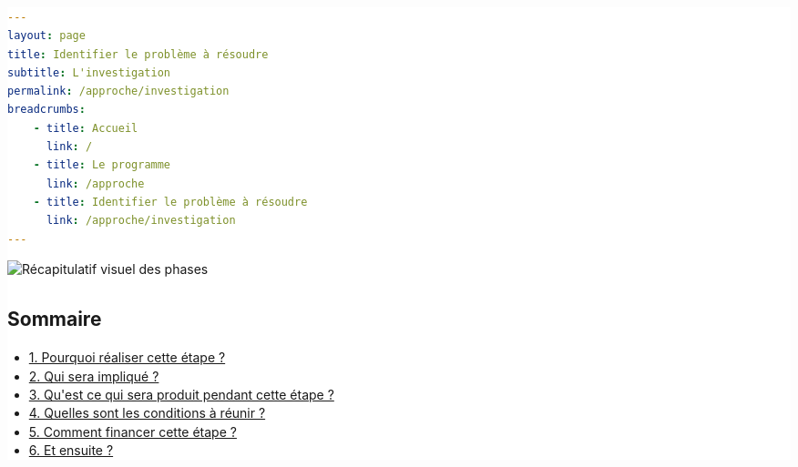 ```yaml
---
layout: page
title: Identifier le problème à résoudre
subtitle: L'investigation
permalink: /approche/investigation
breadcrumbs:
    - title: Accueil
      link: /
    - title: Le programme
      link: /approche
    - title: Identifier le problème à résoudre
      link: /approche/investigation
---
```


<section>
    <div class="fr-grid-row fr-grid-row--gutters fr-py-6w">
        <div class="fr-col fr-col-12 fr-col-md-4">
            <div class="fr-sidemenu beta-sidemenu-sticky" aria-label="Menu latéral">
                <div class="fr-sidemenu__inner">
                    <button class="fr-sidemenu__btn" hidden aria-controls="fr-sidemenu-wrapper" aria-expanded="false">Dans cette rubrique</button>
                    <img 
                        src="/img/programme/investigation.png" alt="Récapitulatif visuel des phases" style="width: 100%;" class="hidden-mobile" />
                    <div class="fr-collapse" id="fr-sidemenu-wrapper">
                        <h1 class="fr-sidemenu__title fr-pl-1w">Sommaire</h1>
                        <ul class="fr-sidemenu__list">
                            <!-- <li class="fr-sidemenu__item">
                                <a class="fr-sidemenu__link" href="#investigation" target="_self" aria-current="page">
                                    L'investigation
                                </a>
                            </li> -->
                            <li class="fr-sidemenu__item">
                                <a class="fr-sidemenu__link" href="#pourquoi" target="_self" aria-current="page">
                                    1. Pourquoi réaliser cette étape&nbsp;?
                                </a>
                            </li>
                                <li class="fr-sidemenu__item">
                                <a class="fr-sidemenu__link" href="#qui" target="_self" aria-current="page">
                                    2. Qui sera impliqué&nbsp;?
                                </a>
                            </li>
                            <li class="fr-sidemenu__item">
                                <a class="fr-sidemenu__link" href="#resultat" target="_self" aria-current="page">
                                    3. Qu'est ce qui sera produit pendant cette étape&nbsp;?
                                </a>
                            </li>
                            <li class="fr-sidemenu__item">
                                <a class="fr-sidemenu__link" href="#condition" target="_self" aria-current="page">
                                    4. Quelles sont les conditions à réunir&nbsp;?
                                </a>
                            </li>
                            <li class="fr-sidemenu__item">
                                <a class="fr-sidemenu__link" href="#financer" target="_self" aria-current="page">
                                    5. Comment financer cette étape&nbsp;?
                                </a>
                            </li>
                            <li class="fr-sidemenu__item">
                                <a class="fr-sidemenu__link" href="#ensuite" target="_self" aria-current="page">
                                    6. Et ensuite&nbsp;?
                                </a>